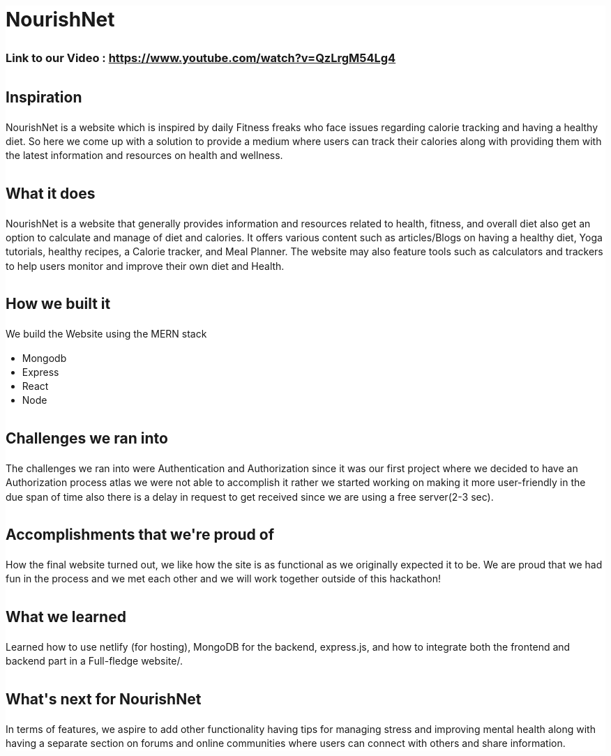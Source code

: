 # NourishNet

### Link to our Video : https://www.youtube.com/watch?v=QzLrgM54Lg4

## Inspiration
NourishNet is a website which is inspired by daily Fitness freaks who face issues regarding calorie tracking and having a healthy diet. So here we come up with a solution to provide a medium where users can track their calories along with providing them with the latest information and resources on health and wellness.

## What it does
NourishNet is a website that generally provides information and resources related to health, fitness, and overall diet also get an option to calculate and manage of diet and calories. It offers various content such as articles/Blogs on having a healthy diet, Yoga tutorials, healthy recipes, a Calorie tracker, and Meal Planner.  The website may also feature tools such as calculators and trackers to help users monitor and improve their own diet and Health.

## How we built it
We build the Website using the MERN stack 
- Mongodb
- Express
- React
- Node

## Challenges we ran into
The challenges we ran into were Authentication and Authorization since it was our first project where we decided to have an Authorization process atlas we were not able to accomplish it rather we started working on making it more user-friendly in the due span of time also there is a delay in request to get received since we are using a free server(2-3 sec). 

## Accomplishments that we're proud of
How the final website turned out, we like how the site is as functional as we originally expected it to be. We are proud that we had fun in the process and we met each other and we will work together outside of this hackathon!

## What we learned
Learned how to use netlify (for hosting), MongoDB for the backend, express.js, and how to integrate both the frontend and backend part in a Full-fledge website/.

## What's next for NourishNet
In terms of features, we aspire to add other functionality having tips for managing stress and improving mental health along with having a separate section on forums and online communities where users can connect with others and share information.
